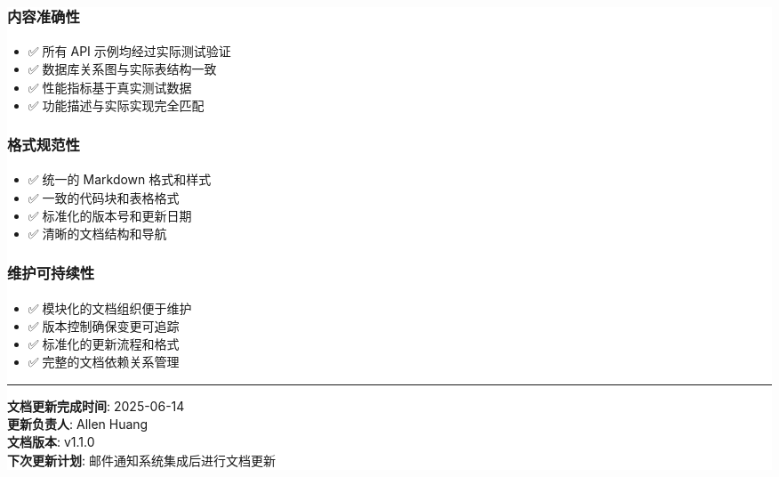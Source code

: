 ### 内容准确性
- ✅ 所有 API 示例均经过实际测试验证
- ✅ 数据库关系图与实际表结构一致
- ✅ 性能指标基于真实测试数据
- ✅ 功能描述与实际实现完全匹配

### 格式规范性
- ✅ 统一的 Markdown 格式和样式
- ✅ 一致的代码块和表格格式
- ✅ 标准化的版本号和更新日期
- ✅ 清晰的文档结构和导航

### 维护可持续性
- ✅ 模块化的文档组织便于维护
- ✅ 版本控制确保变更可追踪
- ✅ 标准化的更新流程和格式
- ✅ 完整的文档依赖关系管理

---

**文档更新完成时间**: 2025-06-14  
**更新负责人**: Allen Huang  
**文档版本**: v1.1.0  
**下次更新计划**: 邮件通知系统集成后进行文档更新
